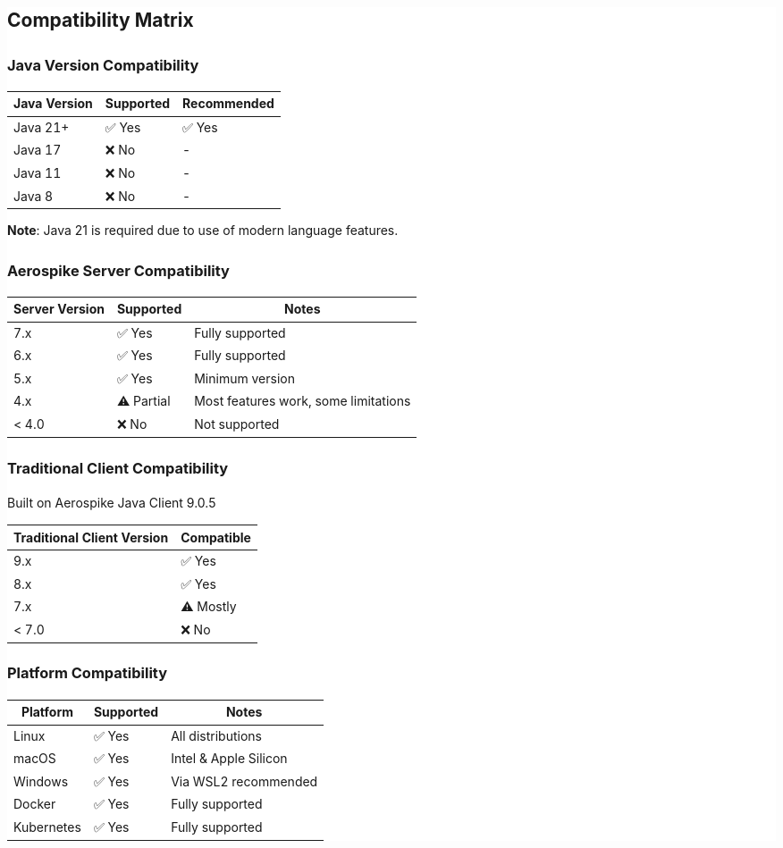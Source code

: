 ## Compatibility Matrix

### Java Version Compatibility

| Java Version | Supported | Recommended |
|--------------|-----------|-------------|
| Java 21+ | ✅ Yes | ✅ Yes |
| Java 17 | ❌ No | - |
| Java 11 | ❌ No | - |
| Java 8 | ❌ No | - |

**Note**: Java 21 is required due to use of modern language features.

### Aerospike Server Compatibility

| Server Version | Supported | Notes |
|----------------|-----------|-------|
| 7.x | ✅ Yes | Fully supported |
| 6.x | ✅ Yes | Fully supported |
| 5.x | ✅ Yes | Minimum version |
| 4.x | ⚠️ Partial | Most features work, some limitations |
| < 4.0 | ❌ No | Not supported |

### Traditional Client Compatibility

Built on Aerospike Java Client 9.0.5

| Traditional Client Version | Compatible |
|----------------------------|------------|
| 9.x | ✅ Yes |
| 8.x | ✅ Yes |
| 7.x | ⚠️ Mostly |
| < 7.0 | ❌ No |

### Platform Compatibility

| Platform | Supported | Notes |
|----------|-----------|-------|
| Linux | ✅ Yes | All distributions |
| macOS | ✅ Yes | Intel & Apple Silicon |
| Windows | ✅ Yes | Via WSL2 recommended |
| Docker | ✅ Yes | Fully supported |
| Kubernetes | ✅ Yes | Fully supported |
